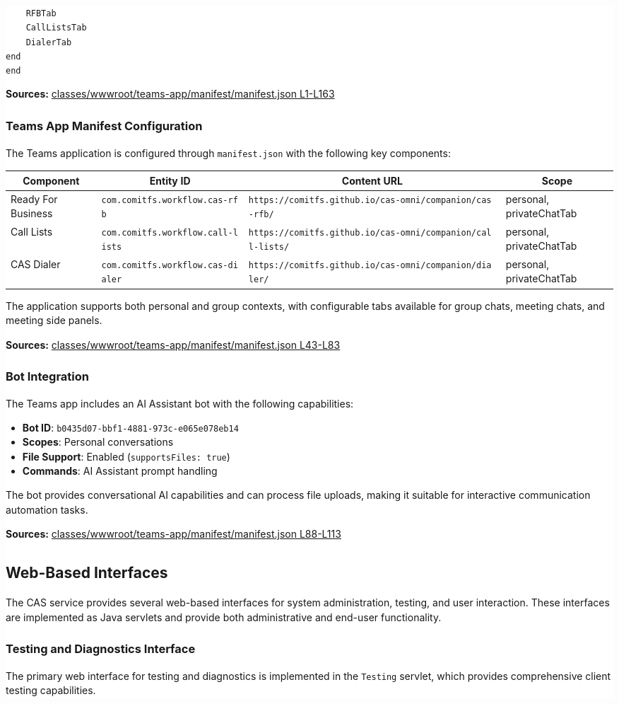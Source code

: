 ```mermaid
    RFBTab
    CallListsTab
    DialerTab
end
end
```

**Sources:** [classes/wwwroot/teams-app/manifest/manifest.json L1-L163](https://github.com/ComitFS/cas-service/blob/b7087e8d/classes/wwwroot/teams-app/manifest/manifest.json#L1-L163)

### Teams App Manifest Configuration

The Teams application is configured through `manifest.json` with the following key components:

| Component | Entity ID | Content URL | Scope |
| --- | --- | --- | --- |
| Ready For Business | `com.comitfs.workflow.cas-rfb` | `https://comitfs.github.io/cas-omni/companion/cas-rfb/` | personal, privateChatTab |
| Call Lists | `com.comitfs.workflow.call-lists` | `https://comitfs.github.io/cas-omni/companion/call-lists/` | personal, privateChatTab |
| CAS Dialer | `com.comitfs.workflow.cas-dialer` | `https://comitfs.github.io/cas-omni/companion/dialer/` | personal, privateChatTab |

The application supports both personal and group contexts, with configurable tabs available for group chats, meeting chats, and meeting side panels.

**Sources:** [classes/wwwroot/teams-app/manifest/manifest.json L43-L83](https://github.com/ComitFS/cas-service/blob/b7087e8d/classes/wwwroot/teams-app/manifest/manifest.json#L43-L83)

### Bot Integration

The Teams app includes an AI Assistant bot with the following capabilities:

* **Bot ID**: `b0435d07-bbf1-4881-973c-e065e078eb14`
* **Scopes**: Personal conversations
* **File Support**: Enabled (`supportsFiles: true`)
* **Commands**: AI Assistant prompt handling

The bot provides conversational AI capabilities and can process file uploads, making it suitable for interactive communication automation tasks.

**Sources:** [classes/wwwroot/teams-app/manifest/manifest.json L88-L113](https://github.com/ComitFS/cas-service/blob/b7087e8d/classes/wwwroot/teams-app/manifest/manifest.json#L88-L113)

## Web-Based Interfaces

The CAS service provides several web-based interfaces for system administration, testing, and user interaction. These interfaces are implemented as Java servlets and provide both administrative and end-user functionality.

### Testing and Diagnostics Interface

The primary web interface for testing and diagnostics is implemented in the `Testing` servlet, which provides comprehensive client testing capabilities.
